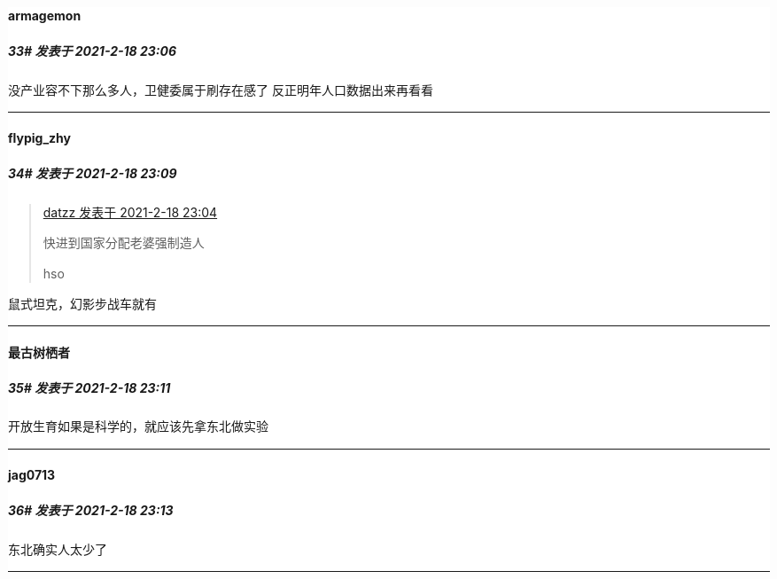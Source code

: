 ####  armagemon  
##### 33#       发表于 2021-2-18 23:06




没产业容不下那么多人，卫健委属于刷存在感了
反正明年人口数据出来再看看







*****

####  flypig_zhy  
##### 34#       发表于 2021-2-18 23:09



<blockquote><a href="httphttps://bbs.saraba1st.com/2b/forum.php?mod=redirect&amp;goto=findpost&amp;pid=50371147&amp;ptid=1988460" target="_blank">datzz 发表于 2021-2-18 23:04</a>

快进到国家分配老婆强制造人

hso</blockquote>
鼠式坦克，幻影步战车就有







*****

####  最古树栖者  
##### 35#       发表于 2021-2-18 23:11




开放生育如果是科学的，就应该先拿东北做实验







*****

####  jag0713  
##### 36#       发表于 2021-2-18 23:13




东北确实人太少了







*****
